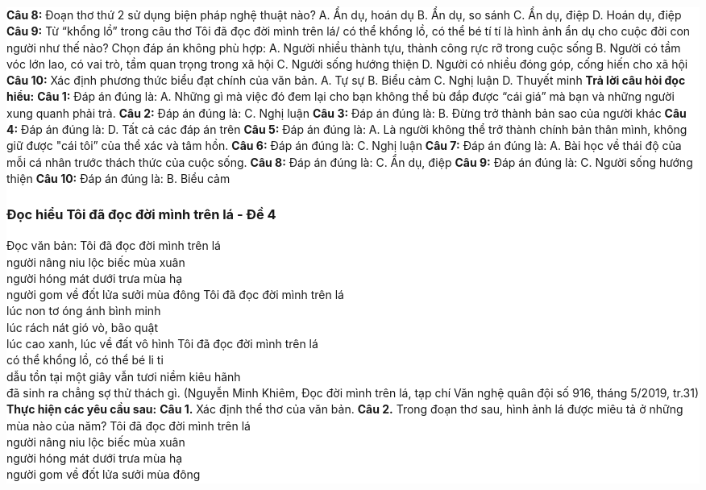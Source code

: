 **Câu 8:** Đoạn thơ thứ 2 sử dụng biện pháp nghệ thuật nào?
A. Ẩn dụ, hoán dụ
B. Ẩn dụ, so sánh
C. Ẩn dụ, điệp
D. Hoán dụ, điệp
**Câu 9:** Từ “khổng lồ” trong câu thơ Tôi đã đọc đời mình trên lá/ có thể khổng lồ, có thể bé tí tí là hình ảnh ẩn dụ cho cuộc đời con người như thế nào?
Chọn đáp án không phù hợp:
A. Người nhiều thành tựu, thành công rực rỡ trong cuộc sống
B. Người có tầm vóc lớn lao, có vai trò, tầm quan trọng trong xã hội
C. Người sống hướng thiện
D. Người có nhiều đóng góp, cống hiến cho xã hội
**Câu 10:** Xác định phương thức biểu đạt chính của văn bản.
A. Tự sự
B. Biểu cảm
C. Nghị luận
D. Thuyết minh
**Trả lời câu hỏi đọc hiểu:**
**Câu 1:**
Đáp án đúng là: A. Những gì mà việc đó đem lại cho bạn không thể bù đắp được “cái giá” mà bạn và những người xung quanh phải trả.
**Câu 2:**
Đáp án đúng là: C. Nghị luận
**Câu 3:**
Đáp án đúng là: B. Đừng trở thành bản sao của người khác
**Câu 4:**
Đáp án đúng là: D. Tất cả các đáp án trên
**Câu 5:**
Đáp án đúng là: A. Là người không thể trở thành chính bản thân mình, không giữ được "cái tôi” của thể xác và tâm hồn.
**Câu 6:**
Đáp án đúng là: C. Nghị luận
**Câu 7:**
Đáp án đúng là: A. Bài học về thái độ của mỗi cá nhân trước thách thức của cuộc sống.
**Câu 8:**
Đáp án đúng là: C. Ẩn dụ, điệp
**Câu 9:**
Đáp án đúng là: C. Người sống hướng thiện
**Câu 10:**
Đáp án đúng là: B. Biểu cảm
### Đọc hiểu Tôi đã đọc đời mình trên lá - Đề 4
Đọc văn bản:
Tôi đã đọc đời mình trên lá  
người nâng niu lộc biếc mùa xuân  
người hóng mát dưới trưa mùa hạ  
người gom về đốt lửa sưởi mùa đông
Tôi đã đọc đời mình trên lá   
lúc non tơ óng ánh bình minh  
lúc rách nát gió vò, bão quật  
lúc cao xanh, lúc về đất vô hình
Tôi đã đọc đời mình trên lá  
có thể khổng lồ, có thể bé li ti  
dẫu tồn tại một giây vẫn tươi niềm kiêu hãnh  
đã sinh ra chẳng sợ thử thách gì.
\(Nguyễn Minh Khiêm, Đọc đời mình trên lá, tạp chí Văn nghệ quân đội số 916, tháng 5/2019, tr.31\)
**Thực hiện các yêu cầu sau:**
**Câu 1.** Xác định thể thơ của văn bản.
**Câu 2.** Trong đoạn thơ sau, hình ảnh lá được miêu tả ở những mùa nào của năm?
Tôi đã đọc đời mình trên lá  
người nâng niu lộc biếc mùa xuân  
người hóng mát dưới trưa mùa hạ  
người gom về đốt lửa sưởi mùa đông